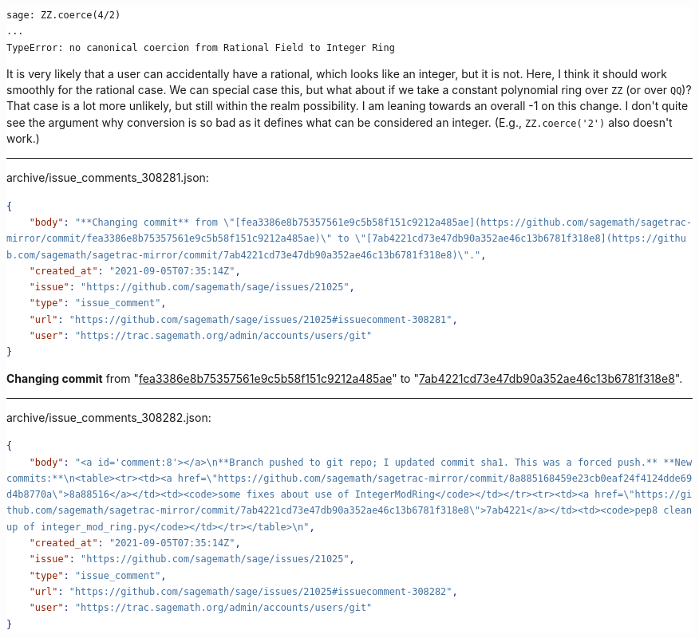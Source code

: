 ```
sage: ZZ.coerce(4/2)
...
TypeError: no canonical coercion from Rational Field to Integer Ring
```
It is very likely that a user can accidentally have a rational, which looks like an integer, but it is not. Here, I think it should work smoothly for the rational case. We can special case this, but what about if we take a constant polynomial ring over `ZZ` (or over `QQ`)? That case is a lot more unlikely, but still within the realm possibility. I am leaning towards an overall -1 on this change. I don't quite see the argument why conversion is so bad as it defines what can be considered an integer. (E.g., `ZZ.coerce('2')` also doesn't work.)



---

archive/issue_comments_308281.json:
```json
{
    "body": "**Changing commit** from \"[fea3386e8b75357561e9c5b58f151c9212a485ae](https://github.com/sagemath/sagetrac-mirror/commit/fea3386e8b75357561e9c5b58f151c9212a485ae)\" to \"[7ab4221cd73e47db90a352ae46c13b6781f318e8](https://github.com/sagemath/sagetrac-mirror/commit/7ab4221cd73e47db90a352ae46c13b6781f318e8)\".",
    "created_at": "2021-09-05T07:35:14Z",
    "issue": "https://github.com/sagemath/sage/issues/21025",
    "type": "issue_comment",
    "url": "https://github.com/sagemath/sage/issues/21025#issuecomment-308281",
    "user": "https://trac.sagemath.org/admin/accounts/users/git"
}
```

**Changing commit** from "[fea3386e8b75357561e9c5b58f151c9212a485ae](https://github.com/sagemath/sagetrac-mirror/commit/fea3386e8b75357561e9c5b58f151c9212a485ae)" to "[7ab4221cd73e47db90a352ae46c13b6781f318e8](https://github.com/sagemath/sagetrac-mirror/commit/7ab4221cd73e47db90a352ae46c13b6781f318e8)".



---

archive/issue_comments_308282.json:
```json
{
    "body": "<a id='comment:8'></a>\n**Branch pushed to git repo; I updated commit sha1. This was a forced push.** **New commits:**\n<table><tr><td><a href=\"https://github.com/sagemath/sagetrac-mirror/commit/8a885168459e23cb0eaf24f4124dde69d4b8770a\">8a88516</a></td><td><code>some fixes about use of IntegerModRing</code></td></tr><tr><td><a href=\"https://github.com/sagemath/sagetrac-mirror/commit/7ab4221cd73e47db90a352ae46c13b6781f318e8\">7ab4221</a></td><td><code>pep8 cleanup of integer_mod_ring.py</code></td></tr></table>\n",
    "created_at": "2021-09-05T07:35:14Z",
    "issue": "https://github.com/sagemath/sage/issues/21025",
    "type": "issue_comment",
    "url": "https://github.com/sagemath/sage/issues/21025#issuecomment-308282",
    "user": "https://trac.sagemath.org/admin/accounts/users/git"
}
```
